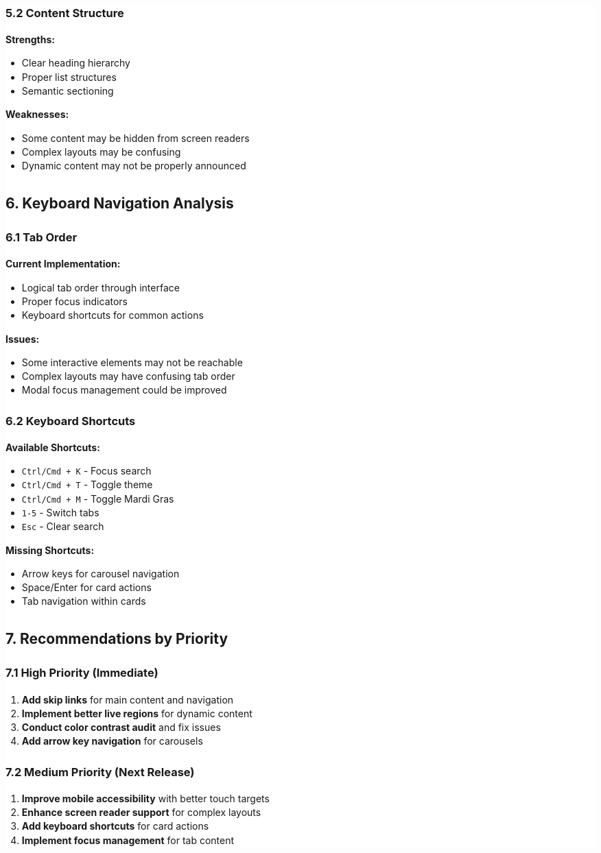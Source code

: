 ### 5.2 Content Structure
**Strengths:**
- Clear heading hierarchy
- Proper list structures
- Semantic sectioning

**Weaknesses:**
- Some content may be hidden from screen readers
- Complex layouts may be confusing
- Dynamic content may not be properly announced

## 6. Keyboard Navigation Analysis

### 6.1 Tab Order
**Current Implementation:**
- Logical tab order through interface
- Proper focus indicators
- Keyboard shortcuts for common actions

**Issues:**
- Some interactive elements may not be reachable
- Complex layouts may have confusing tab order
- Modal focus management could be improved

### 6.2 Keyboard Shortcuts
**Available Shortcuts:**
- `Ctrl/Cmd + K` - Focus search
- `Ctrl/Cmd + T` - Toggle theme
- `Ctrl/Cmd + M` - Toggle Mardi Gras
- `1-5` - Switch tabs
- `Esc` - Clear search

**Missing Shortcuts:**
- Arrow keys for carousel navigation
- Space/Enter for card actions
- Tab navigation within cards

## 7. Recommendations by Priority

### 7.1 High Priority (Immediate)
1. **Add skip links** for main content and navigation
2. **Implement better live regions** for dynamic content
3. **Conduct color contrast audit** and fix issues
4. **Add arrow key navigation** for carousels

### 7.2 Medium Priority (Next Release)
1. **Improve mobile accessibility** with better touch targets
2. **Enhance screen reader support** for complex layouts
3. **Add keyboard shortcuts** for card actions
4. **Implement focus management** for tab content
